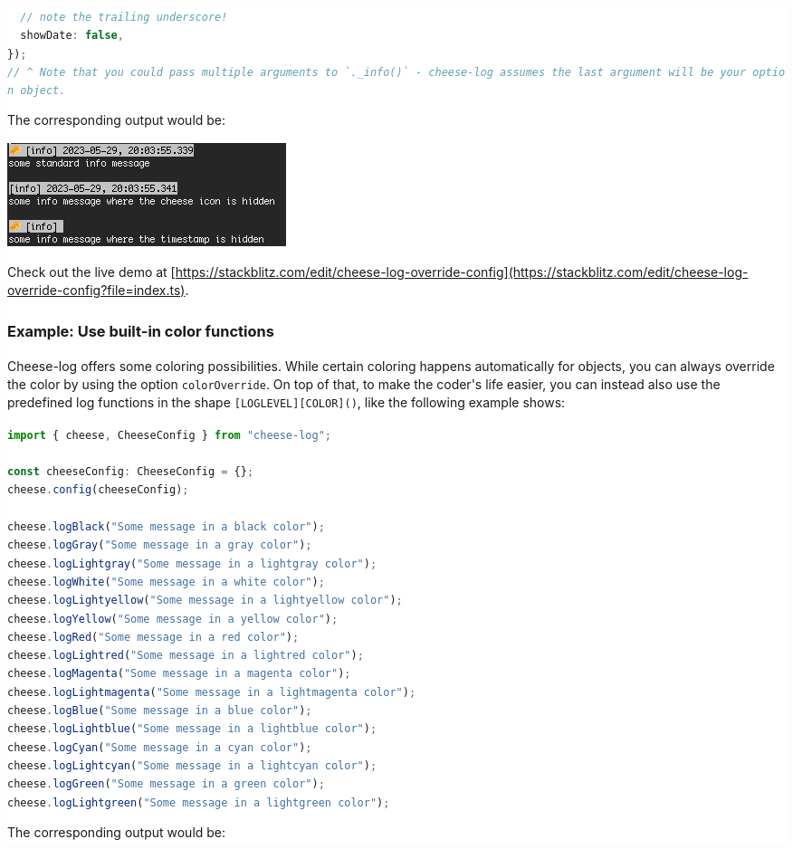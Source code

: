 ```typescript
  // note the trailing underscore!
  showDate: false,
});
// ^ Note that you could pass multiple arguments to `._info()` - cheese-log assumes the last argument will be your option object.
```

The corresponding output would be:

<img alt="cheeseOverrideOptions" src="./documentation/media/cheeseOverrideOptions.png" />

Check out the live demo at [https://stackblitz.com/edit/cheese-log-override-config](https://stackblitz.com/edit/cheese-log-override-config?file=index.ts).

### Example: Use built-in color functions

Cheese-log offers some coloring possibilities. While certain coloring happens automatically for objects, you can always override the color by using the option `colorOverride`. On top of that, to make the coder's life easier, you can instead also use the predefined log functions in the shape `[LOGLEVEL][COLOR]()`, like the following example shows:

```typescript
import { cheese, CheeseConfig } from "cheese-log";

const cheeseConfig: CheeseConfig = {};
cheese.config(cheeseConfig);

cheese.logBlack("Some message in a black color");
cheese.logGray("Some message in a gray color");
cheese.logLightgray("Some message in a lightgray color");
cheese.logWhite("Some message in a white color");
cheese.logLightyellow("Some message in a lightyellow color");
cheese.logYellow("Some message in a yellow color");
cheese.logRed("Some message in a red color");
cheese.logLightred("Some message in a lightred color");
cheese.logMagenta("Some message in a magenta color");
cheese.logLightmagenta("Some message in a lightmagenta color");
cheese.logBlue("Some message in a blue color");
cheese.logLightblue("Some message in a lightblue color");
cheese.logCyan("Some message in a cyan color");
cheese.logLightcyan("Some message in a lightcyan color");
cheese.logGreen("Some message in a green color");
cheese.logLightgreen("Some message in a lightgreen color");
```

The corresponding output would be:
